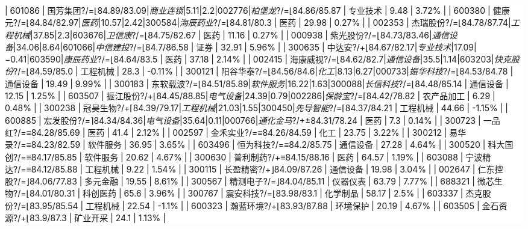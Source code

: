 | 601086 | 国芳集团?/=$⌊84.89/83.09 |   商业连锁   |    5.11   |   2.2%  |
| 002776 |  柏堡龙?/=$⌊84.86/85.87  |   专业技术   |    9.48   |  3.72%  |
| 600380 |  健康元?/=$⌊84.84/82.97  |     医药     |   10.57   |  2.42%  |
| 300584 | 海辰药业?/=$⌊84.81/80.3  |     医药     |   29.98   |  0.27%  |
| 002353 | 杰瑞股份?/=$⌊84.78/87.74 |   工程机械   |   37.85   |   2.3%  |
| 603676 |  卫信康?/=$⌊84.75/82.67  |     医药     |   11.16   |  0.27%  |
| 000938 | 紫光股份?/=$⌊84.73/83.46 |   通信设备   |   34.06   |  8.64%  |
| 601066 | 中信建投?/=$⌊84.7/86.58  |     证券     |   32.91   |  5.96%  |
| 300635 |  中达安?/+$⌊84.67/82.17  |   专业技术   |   17.09   |  -0.41% |
| 603590 | 康辰药业?/=$⌊84.64/83.5  |     医药     |   37.18   |  2.14%  |
| 002415 | 海康威视?/=$⌊84.62/82.7  |   通信设备   |    35.5   |  1.14%  |
| 603203 | 快克股份?/=$⌊84.59/85.0  |   工程机械   |    28.3   |  -0.11% |
| 300121 | 阳谷华泰?/=$⌊84.56/84.6  |     化工     |    8.13   |  6.27%  |
| 000733 | 振华科技?/=$⌊84.53/84.78 |   通信设备   |   19.49   |  9.99%  |
| 300183 | 东软载波?/=$⌊84.51/85.89 |   软件服务   |   16.22   |  1.63%  |
| 300088 | 长信科技?/=$⌊84.48/85.14 |   通信设备   |   12.15   |  1.25%  |
| 603507 | 振江股份?/+$⌊84.45/88.85 |   电气设备   |   24.39   |  0.79%  |
| 002286 |  保龄宝?/=$⌈84.42/78.82  |  农产品加工  |    6.29   |  0.48%  |
| 300238 | 冠昊生物?/+$⌈84.39/79.17 |   工程机械   |   21.03   |  1.55%  |
| 300450 | 先导智能?/=$⌈84.37/84.21 |   工程机械   |   44.66   |  -1.15% |
| 600885 | 宏发股份?/=$⌉84.34/84.36 |   电气设备   |   35.64   |  0.11%  |
| 000766 | 通化金马?/+$±84.31/78.24 |     医药     |    7.3    |  0.14%  |
| 300723 |  一品红?/=≡84.28/85.69   |     医药     |    41.4   |  2.12%  |
| 002597 | 金禾实业?/=≡84.26/84.59  |     化工     |   23.75   |  3.22%  |
| 300212 |  易华录?/=≡84.23/82.59   |   软件服务   |   36.95   |  3.65%  |
| 603496 |  恒为科技?/=≡84.2/85.75  |   通信设备   |   27.28   |  4.64%  |
| 300520 | 科大国创?/=≡84.17/85.85  |   软件服务   |   20.62   |  4.67%  |
| 300630 | 普利制药?/+≡84.15/88.16  |     医药     |   64.57   |  1.19%  |
| 603088 | 宁波精达?/=≡84.12/85.88  |   工程机械   |    9.22   |  1.54%  |
| 300115 | 长盈精密?/+⌋84.09/87.26  |   通信设备   |   19.98   |  3.04%  |
| 002647 | 仁东控股?/=⌋84.06/77.83  |   多元金融   |   19.55   |  8.61%  |
| 300567 | 精测电子?/=⌋84.04/85.11  |   仪器仪表   |   63.79   |  7.77%  |
| 688321 | 微芯生物?/=⌊84.01/80.31  |   科创医药   |    65.6   |  3.96%  |
| 300767 |  震安科技?/=⌊83.98/83.1  |   化学制品   |   58.17   |   2.5%  |
| 603337 | 杰克股份?/=⌊83.95/85.54  |   工程机械   |   22.54   |  -1.1%  |
| 600323 | 瀚蓝环境?/+⌊83.93/87.88  |   环境保护   |   20.19   |  4.67%  |
| 603505 |  金石资源?/+⌊83.9/87.3   |   矿业开采   |    24.1   |  1.13%  |
